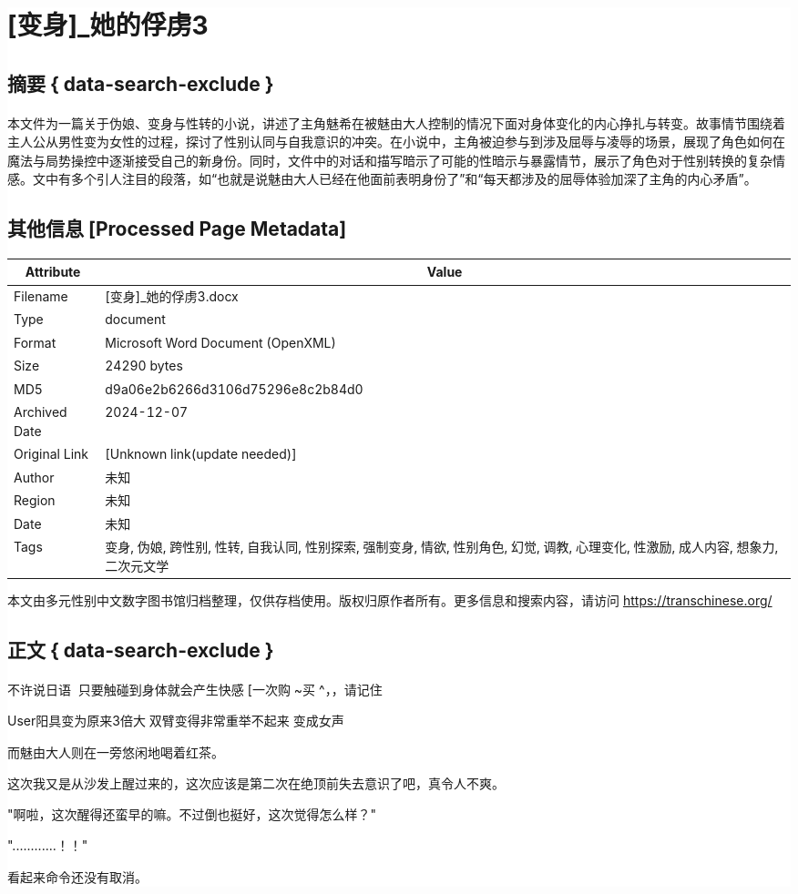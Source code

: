 # [变身]_她的俘虏3



## 摘要  { data-search-exclude }


本文件为一篇关于伪娘、变身与性转的小说，讲述了主角魅希在被魅由大人控制的情况下面对身体变化的内心挣扎与转变。故事情节围绕着主人公从男性变为女性的过程，探讨了性别认同与自我意识的冲突。在小说中，主角被迫参与到涉及屈辱与凌辱的场景，展现了角色如何在魔法与局势操控中逐渐接受自己的新身份。同时，文件中的对话和描写暗示了可能的性暗示与暴露情节，展示了角色对于性别转换的复杂情感。文中有多个引人注目的段落，如“也就是说魅由大人已经在他面前表明身份了”和“每天都涉及的屈辱体验加深了主角的内心矛盾”。



## 其他信息 [Processed Page Metadata]

| Attribute       | Value                                  |
|-----------------|----------------------------------------|
| Filename        | [变身]_她的俘虏3.docx                             |
| Type            | document                                 |
| Format          | Microsoft Word Document (OpenXML)                               |
| Size            | 24290 bytes                           |
| MD5             | d9a06e2b6266d3106d75296e8c2b84d0                                  |
| Archived Date   | 2024-12-07                             |
| Original Link   | [Unknown link(update needed)]                         |
| Author          | 未知                               |
| Region          | 未知                               |
| Date            | 未知                                 |
| Tags            | 变身, 伪娘, 跨性别, 性转, 自我认同, 性别探索, 强制变身, 情欲, 性别角色, 幻觉, 调教, 心理变化, 性激励, 成人内容, 想象力, 二次元文学                                 |

本文由多元性别中文数字图书馆归档整理，仅供存档使用。版权归原作者所有。更多信息和搜索内容，请访问 <https://transchinese.org/>


## 正文 { data-search-exclude }


不许说日语  只要触碰到身体就会产生快感 [一次购 ~买 ^，，请记住

User阳具变为原来3倍大 双臂变得非常重举不起来 变成女声

而魅由大人则在一旁悠闲地喝着红茶。

这次我又是从沙发上醒过来的，这次应该是第二次在绝顶前失去意识了吧，真令人不爽。

"啊啦，这次醒得还蛮早的嘛。不过倒也挺好，这次觉得怎么样？"

"............！！"

看起来命令还没有取消。
